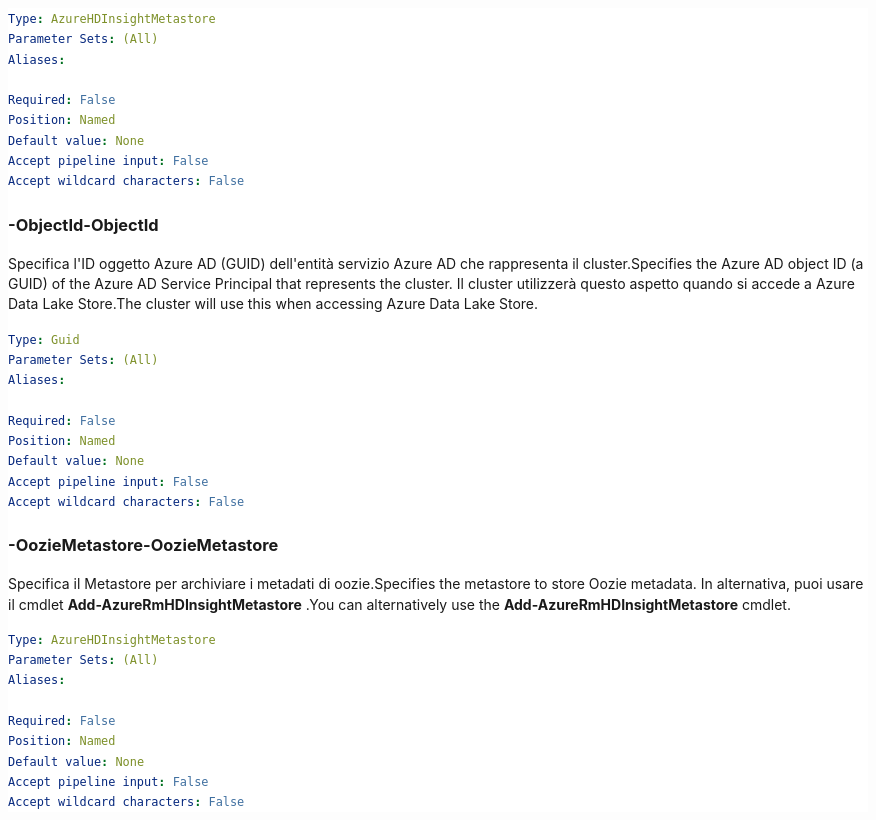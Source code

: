 ```yaml
Type: AzureHDInsightMetastore
Parameter Sets: (All)
Aliases: 

Required: False
Position: Named
Default value: None
Accept pipeline input: False
Accept wildcard characters: False
```

### <span data-ttu-id="93190-154">-ObjectId</span><span class="sxs-lookup"><span data-stu-id="93190-154">-ObjectId</span></span>
<span data-ttu-id="93190-155">Specifica l'ID oggetto Azure AD (GUID) dell'entità servizio Azure AD che rappresenta il cluster.</span><span class="sxs-lookup"><span data-stu-id="93190-155">Specifies the Azure AD object ID (a GUID) of the Azure AD Service Principal that represents the cluster.</span></span>
<span data-ttu-id="93190-156">Il cluster utilizzerà questo aspetto quando si accede a Azure Data Lake Store.</span><span class="sxs-lookup"><span data-stu-id="93190-156">The cluster will use this when accessing Azure Data Lake Store.</span></span>

```yaml
Type: Guid
Parameter Sets: (All)
Aliases: 

Required: False
Position: Named
Default value: None
Accept pipeline input: False
Accept wildcard characters: False
```

### <span data-ttu-id="93190-157">-OozieMetastore</span><span class="sxs-lookup"><span data-stu-id="93190-157">-OozieMetastore</span></span>
<span data-ttu-id="93190-158">Specifica il Metastore per archiviare i metadati di oozie.</span><span class="sxs-lookup"><span data-stu-id="93190-158">Specifies the metastore to store Oozie metadata.</span></span>
<span data-ttu-id="93190-159">In alternativa, puoi usare il cmdlet **Add-AzureRmHDInsightMetastore** .</span><span class="sxs-lookup"><span data-stu-id="93190-159">You can alternatively use the **Add-AzureRmHDInsightMetastore** cmdlet.</span></span>

```yaml
Type: AzureHDInsightMetastore
Parameter Sets: (All)
Aliases: 

Required: False
Position: Named
Default value: None
Accept pipeline input: False
Accept wildcard characters: False
```
